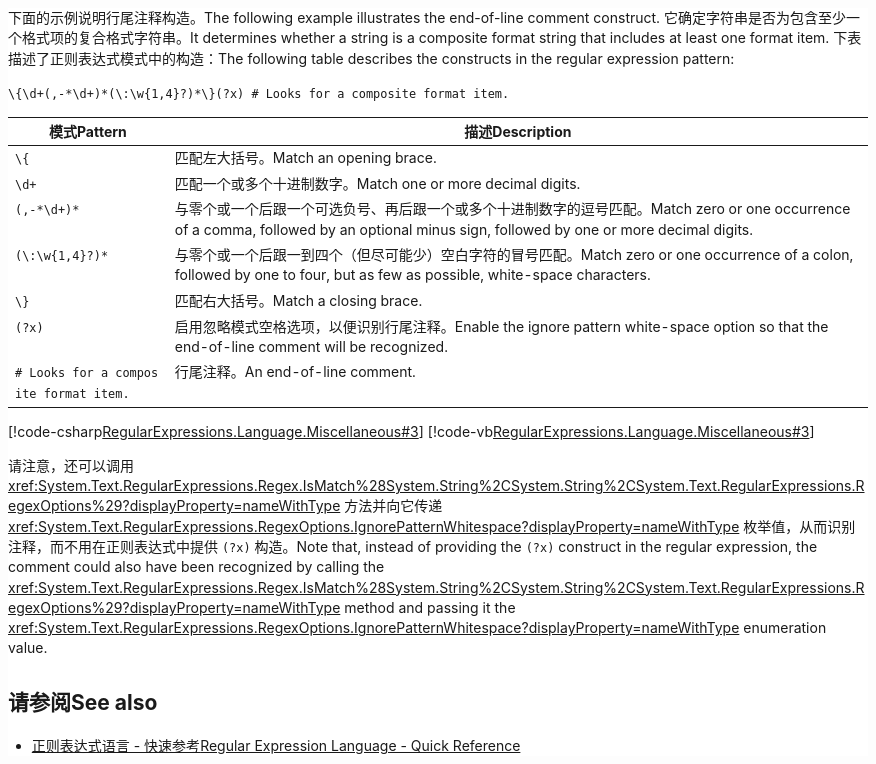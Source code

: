  <span data-ttu-id="6f464-161">下面的示例说明行尾注释构造。</span><span class="sxs-lookup"><span data-stu-id="6f464-161">The following example illustrates the end-of-line comment construct.</span></span> <span data-ttu-id="6f464-162">它确定字符串是否为包含至少一个格式项的复合格式字符串。</span><span class="sxs-lookup"><span data-stu-id="6f464-162">It determines whether a string is a composite format string that includes at least one format item.</span></span> <span data-ttu-id="6f464-163">下表描述了正则表达式模式中的构造：</span><span class="sxs-lookup"><span data-stu-id="6f464-163">The following table describes the constructs in the regular expression pattern:</span></span>  
  
 `\{\d+(,-*\d+)*(\:\w{1,4}?)*\}(?x) # Looks for a composite format item.`  
  
|<span data-ttu-id="6f464-164">模式</span><span class="sxs-lookup"><span data-stu-id="6f464-164">Pattern</span></span>|<span data-ttu-id="6f464-165">描述</span><span class="sxs-lookup"><span data-stu-id="6f464-165">Description</span></span>|  
|-------------|-----------------|  
|`\{`|<span data-ttu-id="6f464-166">匹配左大括号。</span><span class="sxs-lookup"><span data-stu-id="6f464-166">Match an opening brace.</span></span>|  
|`\d+`|<span data-ttu-id="6f464-167">匹配一个或多个十进制数字。</span><span class="sxs-lookup"><span data-stu-id="6f464-167">Match one or more decimal digits.</span></span>|  
|`(,-*\d+)*`|<span data-ttu-id="6f464-168">与零个或一个后跟一个可选负号、再后跟一个或多个十进制数字的逗号匹配。</span><span class="sxs-lookup"><span data-stu-id="6f464-168">Match zero or one occurrence of a comma, followed by an optional minus sign, followed by one or more decimal digits.</span></span>|  
|`(\:\w{1,4}?)*`|<span data-ttu-id="6f464-169">与零个或一个后跟一到四个（但尽可能少）空白字符的冒号匹配。</span><span class="sxs-lookup"><span data-stu-id="6f464-169">Match zero or one occurrence of a colon, followed by one to four, but as few as possible, white-space characters.</span></span>|  
|`\}`|<span data-ttu-id="6f464-170">匹配右大括号。</span><span class="sxs-lookup"><span data-stu-id="6f464-170">Match a closing brace.</span></span>|  
|`(?x)`|<span data-ttu-id="6f464-171">启用忽略模式空格选项，以便识别行尾注释。</span><span class="sxs-lookup"><span data-stu-id="6f464-171">Enable the ignore pattern white-space option so that the end-of-line comment will be recognized.</span></span>|  
|`# Looks for a composite format item.`|<span data-ttu-id="6f464-172">行尾注释。</span><span class="sxs-lookup"><span data-stu-id="6f464-172">An end-of-line comment.</span></span>|  
  
 [!code-csharp[RegularExpressions.Language.Miscellaneous#3](../../../samples/snippets/csharp/VS_Snippets_CLR/regularexpressions.language.miscellaneous/cs/miscellaneous3.cs#3)]
 [!code-vb[RegularExpressions.Language.Miscellaneous#3](../../../samples/snippets/visualbasic/VS_Snippets_CLR/regularexpressions.language.miscellaneous/vb/miscellaneous3.vb#3)]  
  
 <span data-ttu-id="6f464-173">请注意，还可以调用 <xref:System.Text.RegularExpressions.Regex.IsMatch%28System.String%2CSystem.String%2CSystem.Text.RegularExpressions.RegexOptions%29?displayProperty=nameWithType> 方法并向它传递 <xref:System.Text.RegularExpressions.RegexOptions.IgnorePatternWhitespace?displayProperty=nameWithType> 枚举值，从而识别注释，而不用在正则表达式中提供 `(?x)` 构造。</span><span class="sxs-lookup"><span data-stu-id="6f464-173">Note that, instead of providing the `(?x)` construct in the regular expression, the comment could also have been recognized by calling the <xref:System.Text.RegularExpressions.Regex.IsMatch%28System.String%2CSystem.String%2CSystem.Text.RegularExpressions.RegexOptions%29?displayProperty=nameWithType> method and passing it the <xref:System.Text.RegularExpressions.RegexOptions.IgnorePatternWhitespace?displayProperty=nameWithType> enumeration value.</span></span>  
  
## <a name="see-also"></a><span data-ttu-id="6f464-174">请参阅</span><span class="sxs-lookup"><span data-stu-id="6f464-174">See also</span></span>

- [<span data-ttu-id="6f464-175">正则表达式语言 - 快速参考</span><span class="sxs-lookup"><span data-stu-id="6f464-175">Regular Expression Language - Quick Reference</span></span>](regular-expression-language-quick-reference.md)
